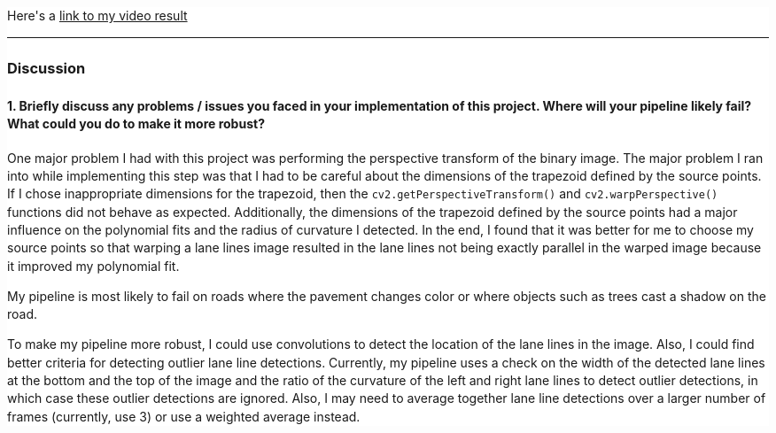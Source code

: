 Here's a [link to my video result](./output_videos/project_video_out.mp4)

---

### Discussion

#### 1. Briefly discuss any problems / issues you faced in your implementation of this project.  Where will your pipeline likely fail?  What could you do to make it more robust?

One major problem I had with this project was performing the perspective transform of the binary image.  The major problem I ran into while implementing this step was that I had to be careful about the dimensions of the trapezoid defined by the source points.  If I chose inappropriate dimensions for the trapezoid, then the `cv2.getPerspectiveTransform()` and `cv2.warpPerspective()` functions did not behave as expected.  Additionally, the dimensions of the trapezoid defined by the source points had a major influence on the polynomial fits and the radius of curvature I detected.  In the end, I found that it was better for me to choose my source points so that warping a lane lines image resulted in the lane lines not being exactly parallel in the warped image because it improved my polynomial fit.

My pipeline is most likely to fail on roads where the pavement changes color or where objects such as trees cast a shadow on the road.

To make my pipeline more robust, I could use convolutions to detect the location of the lane lines in the image.  Also, I could find better criteria for detecting outlier lane line detections.  Currently, my pipeline uses a check on the width of the detected lane lines at the bottom and the top of the image and the ratio of the curvature of the left and right lane lines to detect outlier detections, in which case these outlier detections are ignored.  Also, I may need to average together lane line detections over a larger number of frames (currently, use 3) or use a weighted average instead.
